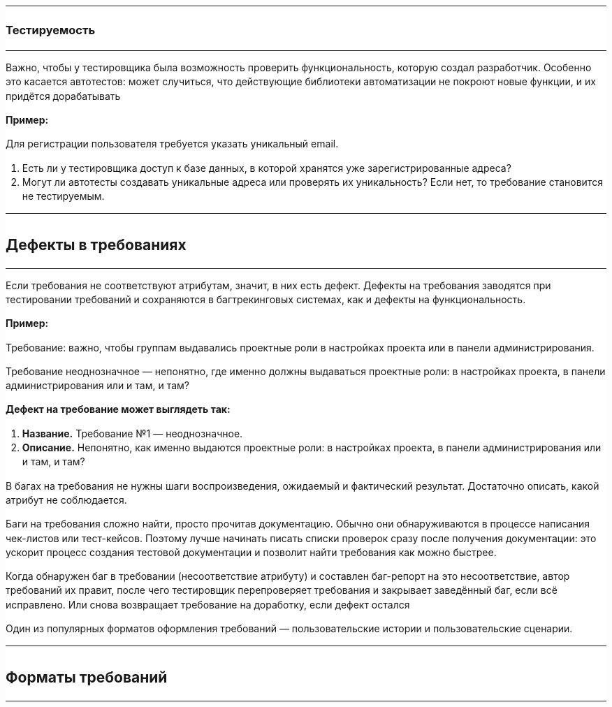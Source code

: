 ___
### Тестируемость
___

Важно, чтобы у тестировщика была возможность проверить функциональность,
которую создал разработчик. Особенно это касается автотестов: может случиться,
что действующие библиотеки автоматизации не покроют новые функции, и их
придётся дорабатывать

**Пример:** 

Для регистрации пользователя требуется указать уникальный email.
1. Есть ли у тестировщика доступ к базе данных, в которой хранятся уже
зарегистрированные адреса?
2. Могут ли автотесты создавать уникальные адреса или проверять их
уникальность? Если нет, то требование становится не тестируемым.
___
## Дефекты в требованиях
___

Если требования не соответствуют атрибутам, значит, в них есть дефект. Дефекты
на требования заводятся при тестировании требований и сохраняются в
багтрекинговых системах, как и дефекты на функциональность.

**Пример:**

Требование: важно, чтобы группам выдавались проектные роли в
настройках проекта или в панели администрирования.

Требование неоднозначное — непонятно, где именно должны выдаваться
проектные роли: в настройках проекта, в панели администрирования или и там, и
там?

**Дефект на требование может выглядеть так:**
1. **Название.** Требование №1 — неоднозначное.
2. **Описание.** Непонятно, как именно выдаются проектные роли: в настройках
проекта, в панели администрирования или и там, и там?

В багах на требования не нужны шаги воспроизведения, ожидаемый и фактический
результат. Достаточно описать, какой атрибут не соблюдается.

Баги на требования сложно найти, просто прочитав документацию. Обычно они
обнаруживаются в процессе написания чек-листов или тест-кейсов. Поэтому лучше
начинать писать списки проверок сразу после получения документации: это ускорит
процесс создания тестовой документации и позволит найти требования как можно
быстрее.

Когда обнаружен баг в требовании (несоответствие атрибуту) и составлен
баг-репорт на это несоответствие, автор требований их правит, после чего
тестировщик перепроверяет требования и закрывает заведённый баг, если всё
исправлено. Или снова возвращает требование на доработку, если дефект остался

Один из популярных форматов оформления требований — пользовательские
истории и пользовательские сценарии.
___
## Форматы требований
___
